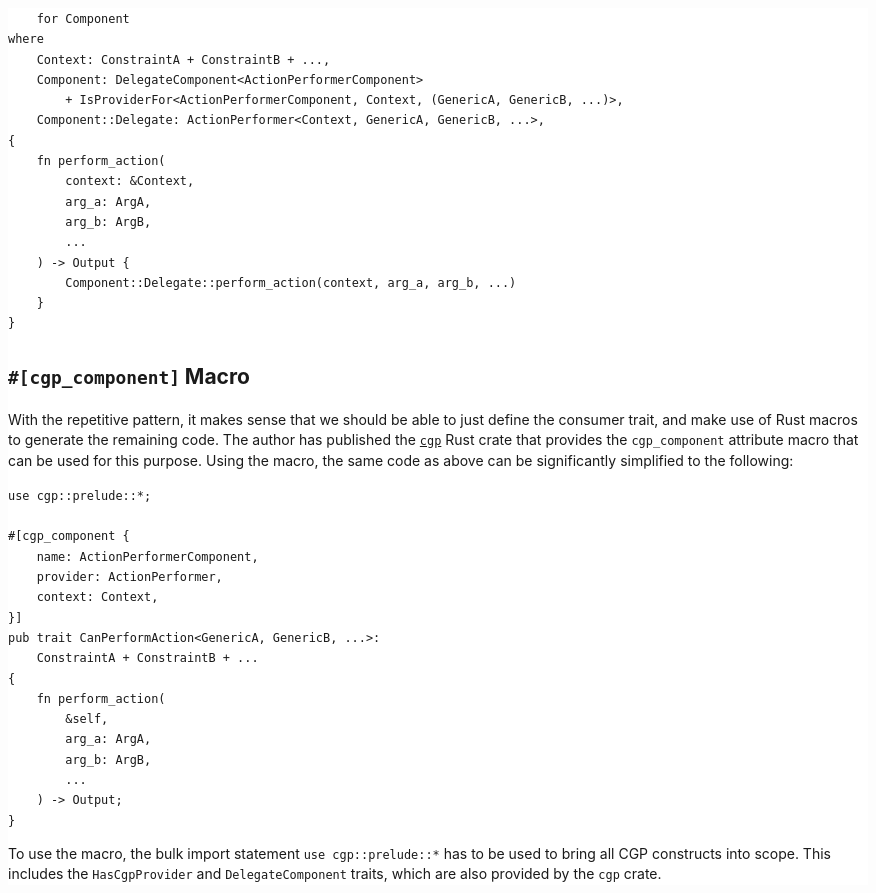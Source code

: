 ```rust,ignore
    for Component
where
    Context: ConstraintA + ConstraintB + ...,
    Component: DelegateComponent<ActionPerformerComponent>
        + IsProviderFor<ActionPerformerComponent, Context, (GenericA, GenericB, ...)>,
    Component::Delegate: ActionPerformer<Context, GenericA, GenericB, ...>,
{
    fn perform_action(
        context: &Context,
        arg_a: ArgA,
        arg_b: ArgB,
        ...
    ) -> Output {
        Component::Delegate::perform_action(context, arg_a, arg_b, ...)
    }
}
```

## `#[cgp_component]` Macro

With the repetitive pattern, it makes sense that we should be able to
just define the consumer trait, and make use of Rust macros to generate
the remaining code. The author has published the [`cgp`](https://docs.rs/cgp)
Rust crate that provides the `cgp_component` attribute macro that can be used for
this purpose. Using the macro, the same code as above can be significantly
simplified to the following:

```rust,ignore
use cgp::prelude::*;

#[cgp_component {
    name: ActionPerformerComponent,
    provider: ActionPerformer,
    context: Context,
}]
pub trait CanPerformAction<GenericA, GenericB, ...>:
    ConstraintA + ConstraintB + ...
{
    fn perform_action(
        &self,
        arg_a: ArgA,
        arg_b: ArgB,
        ...
    ) -> Output;
}
```

To use the macro, the bulk import statement `use cgp::prelude::*` has to
be used to bring all CGP constructs into scope. This includes the
`HasCgpProvider` and `DelegateComponent` traits, which are also provided
by the `cgp` crate.
